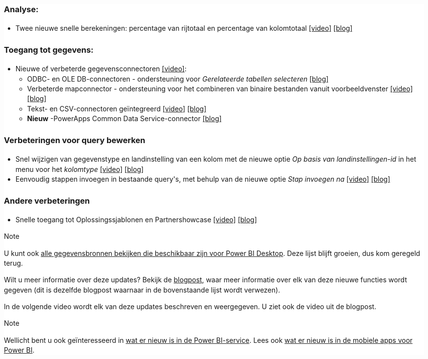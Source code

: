 ### <a name="analytics"></a>Analyse:

-   Twee nieuwe snelle berekeningen: percentage van rijtotaal en percentage van kolomtotaal [[video]](https://youtu.be/mn75-LOPxMA?t=7m46s) [[blog]](https://powerbi.microsoft.com/blog/power-bi-desktop-february-feature-summary/#quickCalcs)

### <a name="data-connectivity"></a>Toegang tot gegevens:

-   Nieuwe of verbeterde gegevensconnectoren [[video]](https://youtu.be/mn75-LOPxMA?t=9m23s):
    -   ODBC- en OLE DB-connectoren - ondersteuning voor *Gerelateerde tabellen selecteren* [[blog]](https://powerbi.microsoft.com/blog/power-bi-desktop-february-feature-summary/#relatedTables)
    -   Verbeterde mapconnector - ondersteuning voor het combineren van binaire bestanden vanuit voorbeeldvenster [[video]](https://youtu.be/mn75-LOPxMA?t=10m1s) [[blog]](https://powerbi.microsoft.com/blog/power-bi-desktop-february-feature-summary/#folder)
    -   Tekst- en CSV-connectoren geïntegreerd [[video]](https://youtu.be/mn75-LOPxMA?t=11m9s) [[blog]](https://powerbi.microsoft.com/blog/power-bi-desktop-february-feature-summary/#textConnector)
    -   **Nieuw** -PowerApps Common Data Service-connector [[blog]](https://powerbi.microsoft.com/blog/power-bi-desktop-february-feature-summary/#cds)


### <a name="query-editing-improvements"></a>Verbeteringen voor query bewerken

-   Snel wijzigen van gegevenstype en landinstelling van een kolom met de nieuwe optie *Op basis van landinstellingen-id* in het menu voor het *kolomtype* [[video]](https://youtu.be/mn75-LOPxMA?t=11m42s) [[blog]](https://powerbi.microsoft.com/blog/power-bi-desktop-february-feature-summary/#columnType)
-   Eenvoudig stappen invoegen in bestaande query's, met behulp van de nieuwe optie *Stap invoegen na* [[video]](https://youtu.be/mn75-LOPxMA?t=12m36s) [[blog]](https://powerbi.microsoft.com/blog/power-bi-desktop-february-feature-summary/#stepsPane)

### <a name="other-improvements"></a>Andere verbeteringen

-   Snelle toegang tot Oplossingssjablonen en Partnershowcase [[video]](https://youtu.be/mn75-LOPxMA?t=13m33s) [[blog]](https://powerbi.microsoft.com/blog/power-bi-desktop-february-feature-summary/#resources)


> [!NOTE]
> U kunt ook [alle gegevensbronnen bekijken die beschikbaar zijn voor Power BI Desktop](desktop-data-sources.md). Deze lijst blijft groeien, dus kom geregeld terug.

Wilt u meer informatie over deze updates? Bekijk de [blogpost](https://powerbi.microsoft.com/blog/power-bi-desktop-february-feature-summary/), waar meer informatie over elk van deze nieuwe functies wordt gegeven (dit is dezelfde blogpost waarnaar in de bovenstaande lijst wordt verwezen).

In de volgende video wordt elk van deze updates beschreven en weergegeven. U ziet ook de video uit de blogpost.

<iframe width="560" height="315" src="https://www.youtube.com/embed/mn75-LOPxMA" frameborder="0" allowfullscreen></iframe>

> [!NOTE]
> Wellicht bent u ook geïnteresseerd in [wat er nieuw is in de Power BI-service](service-whats-new.md). Lees ook [wat er nieuw is in de mobiele apps voor Power BI](mobile-whats-new-in-the-mobile-apps.md).
